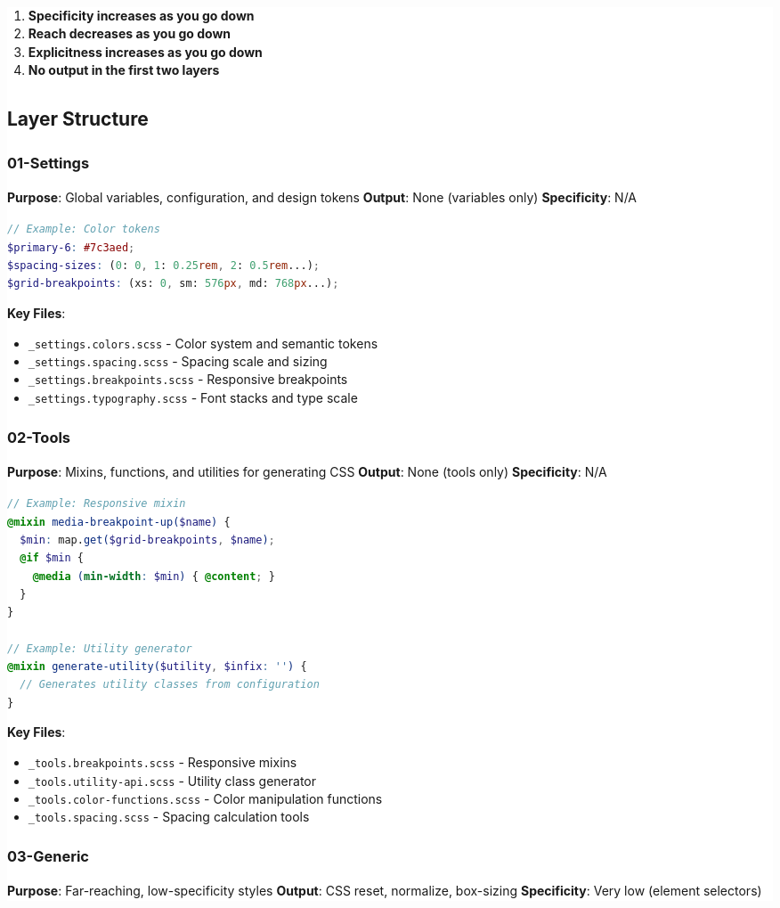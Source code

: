 1. **Specificity increases as you go down**
2. **Reach decreases as you go down**
3. **Explicitness increases as you go down**
4. **No output in the first two layers**

## Layer Structure

### 01-Settings
**Purpose**: Global variables, configuration, and design tokens
**Output**: None (variables only)
**Specificity**: N/A

```scss
// Example: Color tokens
$primary-6: #7c3aed;
$spacing-sizes: (0: 0, 1: 0.25rem, 2: 0.5rem...);
$grid-breakpoints: (xs: 0, sm: 576px, md: 768px...);
```

**Key Files**:
- `_settings.colors.scss` - Color system and semantic tokens
- `_settings.spacing.scss` - Spacing scale and sizing
- `_settings.breakpoints.scss` - Responsive breakpoints
- `_settings.typography.scss` - Font stacks and type scale

### 02-Tools
**Purpose**: Mixins, functions, and utilities for generating CSS
**Output**: None (tools only)
**Specificity**: N/A

```scss
// Example: Responsive mixin
@mixin media-breakpoint-up($name) {
  $min: map.get($grid-breakpoints, $name);
  @if $min {
    @media (min-width: $min) { @content; }
  }
}

// Example: Utility generator
@mixin generate-utility($utility, $infix: '') {
  // Generates utility classes from configuration
}
```

**Key Files**:
- `_tools.breakpoints.scss` - Responsive mixins
- `_tools.utility-api.scss` - Utility class generator
- `_tools.color-functions.scss` - Color manipulation functions
- `_tools.spacing.scss` - Spacing calculation tools

### 03-Generic
**Purpose**: Far-reaching, low-specificity styles
**Output**: CSS reset, normalize, box-sizing
**Specificity**: Very low (element selectors)

